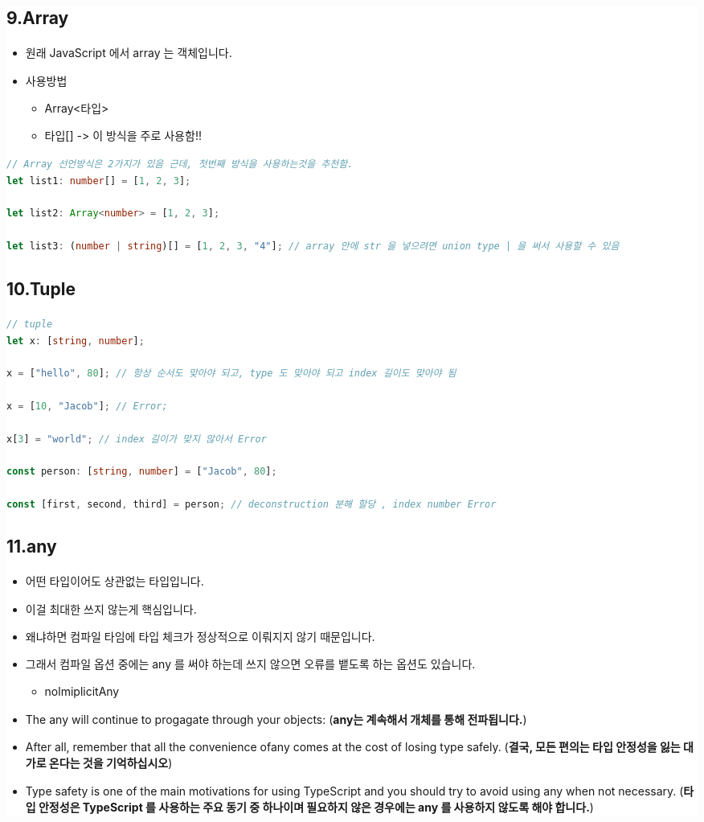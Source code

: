 ## 9.Array

- 원래 JavaScript 에서 array 는 객체입니다.

- 사용방법

  - Array<타입>

  - 타입[] -> 이 방식을 주로 사용함!!

```ts
// Array 선언방식은 2가지가 있음 근데, 첫번째 방식을 사용하는것을 추천함.
let list1: number[] = [1, 2, 3];

let list2: Array<number> = [1, 2, 3];

let list3: (number | string)[] = [1, 2, 3, "4"]; // array 안에 str 을 넣으려면 union type | 을 써서 사용할 수 있음
```

## 10.Tuple

```ts
// tuple
let x: [string, number];

x = ["hello", 80]; // 항상 순서도 맞아야 되고, type 도 맞아야 되고 index 길이도 맞아야 됨

x = [10, "Jacob"]; // Error;

x[3] = "world"; // index 길이가 맞지 않아서 Error

const person: [string, number] = ["Jacob", 80];

const [first, second, third] = person; // deconstruction 분해 할당 , index number Error
```

## 11.any

- 어떤 타입이어도 상관없는 타입입니다.

- 이걸 최대한 쓰지 않는게 핵심입니다.

- 왜냐하면 컴파일 타임에 타입 체크가 정상적으로 이뤄지지 않기 때문입니다.

- 그래서 컴파일 옵션 중에는 any 를 써야 하는데 쓰지 않으면 오류를 뱉도록 하는 옵션도 있습니다.

  - nolmiplicitAny

- The any will continue to progagate through your objects: (**any는 계속해서 개체를 통해 전파됩니다.**)

- After all, remember that all the convenience ofany comes at the cost of losing type safely. (**결국, 모든 편의는 타입 안정성을 잃는 대가로 온다는 것을 기억하십시오**)

- Type safety is one of the main motivations for using TypeScript and you should try to avoid using any when not necessary. (**타입 안정성은 TypeScript 를 사용하는 주요 동기 중 하나이며 필요하지 않은 경우에는 any 를 사용하지 않도록 해야 합니다.**)
